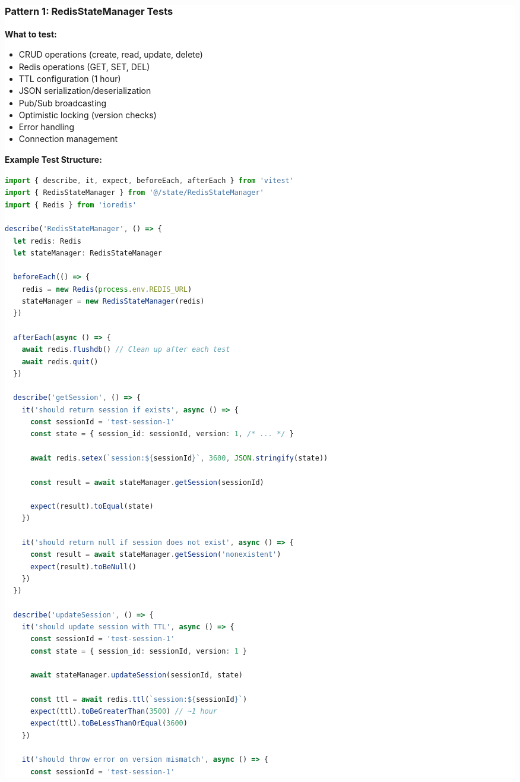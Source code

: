 ### Pattern 1: RedisStateManager Tests

**What to test:**
- CRUD operations (create, read, update, delete)
- Redis operations (GET, SET, DEL)
- TTL configuration (1 hour)
- JSON serialization/deserialization
- Pub/Sub broadcasting
- Optimistic locking (version checks)
- Error handling
- Connection management

**Example Test Structure:**
```typescript
import { describe, it, expect, beforeEach, afterEach } from 'vitest'
import { RedisStateManager } from '@/state/RedisStateManager'
import { Redis } from 'ioredis'

describe('RedisStateManager', () => {
  let redis: Redis
  let stateManager: RedisStateManager

  beforeEach(() => {
    redis = new Redis(process.env.REDIS_URL)
    stateManager = new RedisStateManager(redis)
  })

  afterEach(async () => {
    await redis.flushdb() // Clean up after each test
    await redis.quit()
  })

  describe('getSession', () => {
    it('should return session if exists', async () => {
      const sessionId = 'test-session-1'
      const state = { session_id: sessionId, version: 1, /* ... */ }

      await redis.setex(`session:${sessionId}`, 3600, JSON.stringify(state))

      const result = await stateManager.getSession(sessionId)

      expect(result).toEqual(state)
    })

    it('should return null if session does not exist', async () => {
      const result = await stateManager.getSession('nonexistent')
      expect(result).toBeNull()
    })
  })

  describe('updateSession', () => {
    it('should update session with TTL', async () => {
      const sessionId = 'test-session-1'
      const state = { session_id: sessionId, version: 1 }

      await stateManager.updateSession(sessionId, state)

      const ttl = await redis.ttl(`session:${sessionId}`)
      expect(ttl).toBeGreaterThan(3500) // ~1 hour
      expect(ttl).toBeLessThanOrEqual(3600)
    })

    it('should throw error on version mismatch', async () => {
      const sessionId = 'test-session-1'
```